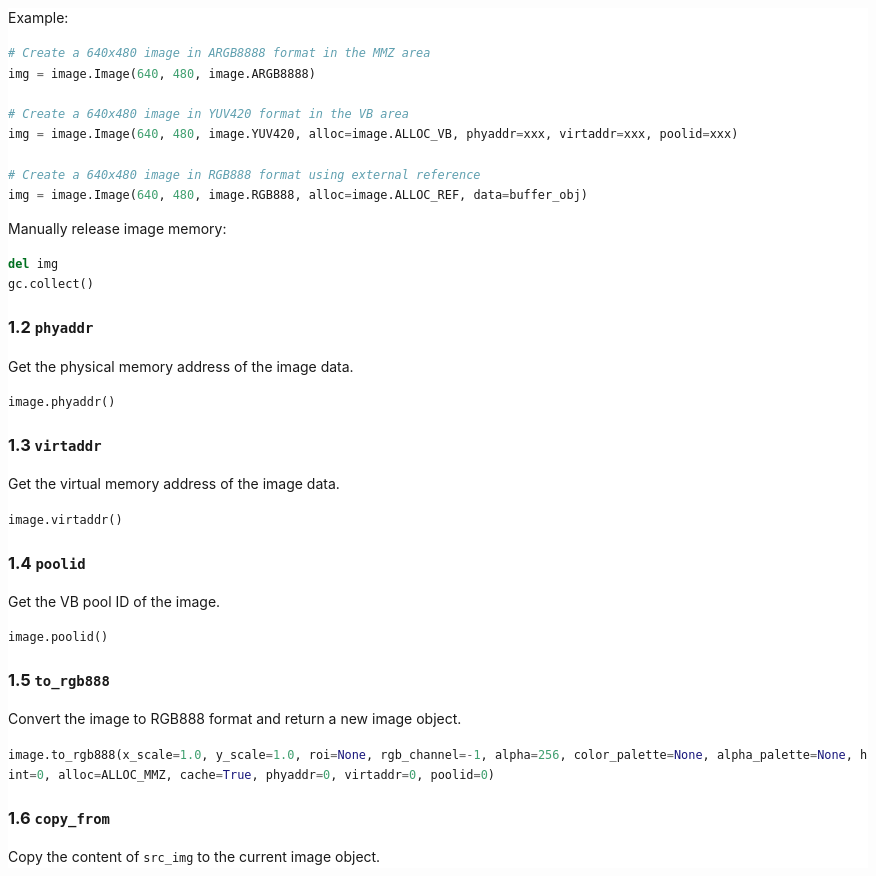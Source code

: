 Example:

```python
# Create a 640x480 image in ARGB8888 format in the MMZ area
img = image.Image(640, 480, image.ARGB8888)
 
# Create a 640x480 image in YUV420 format in the VB area
img = image.Image(640, 480, image.YUV420, alloc=image.ALLOC_VB, phyaddr=xxx, virtaddr=xxx, poolid=xxx)
 
# Create a 640x480 image in RGB888 format using external reference
img = image.Image(640, 480, image.RGB888, alloc=image.ALLOC_REF, data=buffer_obj)
```

Manually release image memory:

```python
del img
gc.collect()
```

### 1.2 `phyaddr`

Get the physical memory address of the image data.

```python
image.phyaddr()
```

### 1.3 `virtaddr`

Get the virtual memory address of the image data.

```python
image.virtaddr()
```

### 1.4 `poolid`

Get the VB pool ID of the image.

```python
image.poolid()
```

### 1.5 `to_rgb888`

Convert the image to RGB888 format and return a new image object.

```python
image.to_rgb888(x_scale=1.0, y_scale=1.0, roi=None, rgb_channel=-1, alpha=256, color_palette=None, alpha_palette=None, hint=0, alloc=ALLOC_MMZ, cache=True, phyaddr=0, virtaddr=0, poolid=0)
```

### 1.6 `copy_from`

Copy the content of `src_img` to the current image object.
